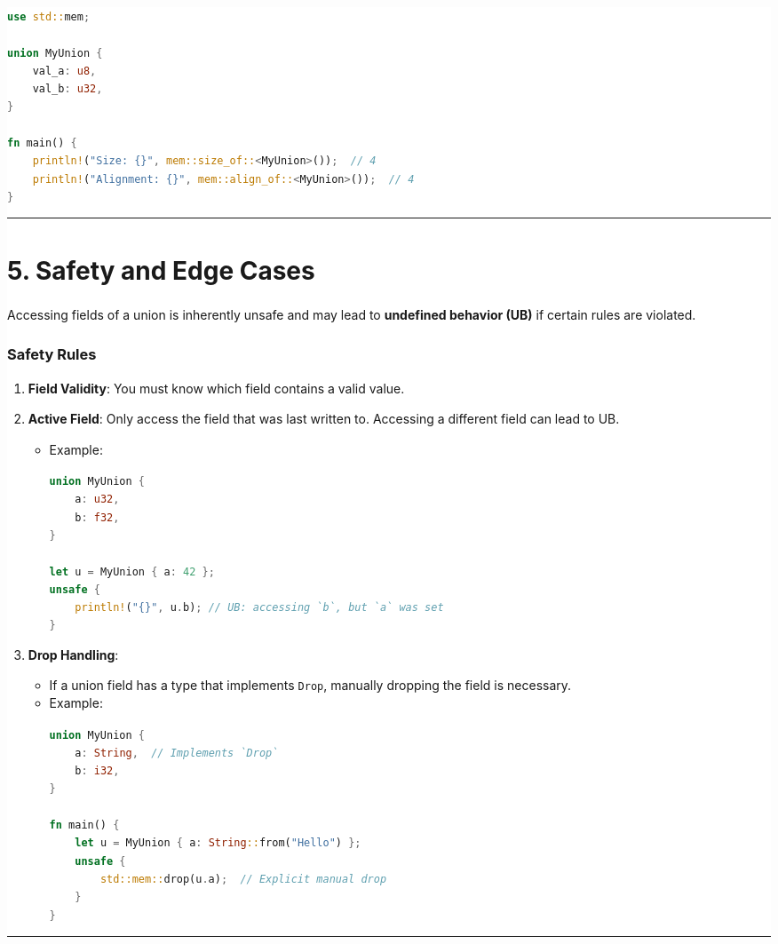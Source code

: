 ```rust
use std::mem;

union MyUnion {
    val_a: u8,
    val_b: u32,
}

fn main() {
    println!("Size: {}", mem::size_of::<MyUnion>());  // 4
    println!("Alignment: {}", mem::align_of::<MyUnion>());  // 4
}
```

---

# 5. **Safety and Edge Cases**

Accessing fields of a union is inherently unsafe and may lead to **undefined behavior (UB)** if certain rules are violated.

### Safety Rules
1. **Field Validity**: You must know which field contains a valid value.
2. **Active Field**: Only access the field that was last written to. Accessing a different field can lead to UB.
    - Example:
        ```rust
        union MyUnion {
            a: u32,
            b: f32,
        }

        let u = MyUnion { a: 42 };
        unsafe {
            println!("{}", u.b); // UB: accessing `b`, but `a` was set
        }
        ```

3. **Drop Handling**:
    - If a union field has a type that implements `Drop`, manually dropping the field is necessary.
    - Example:
      ```rust
      union MyUnion {
          a: String,  // Implements `Drop`
          b: i32,
      }
      
      fn main() {
          let u = MyUnion { a: String::from("Hello") };
          unsafe {
              std::mem::drop(u.a);  // Explicit manual drop
          }
      }
      ```

---